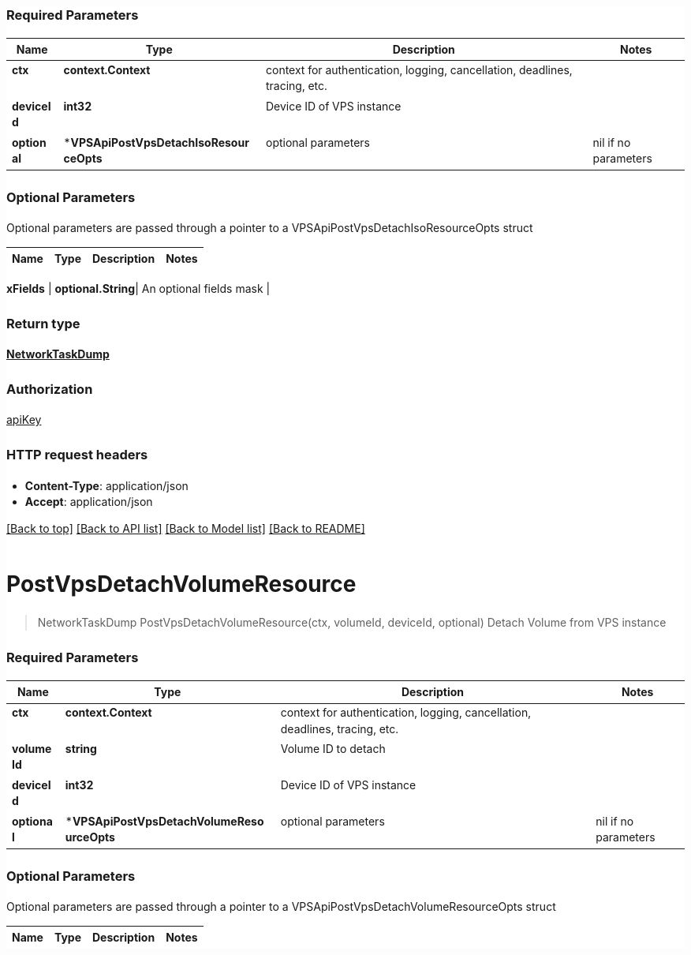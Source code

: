 ### Required Parameters

Name | Type | Description  | Notes
------------- | ------------- | ------------- | -------------
 **ctx** | **context.Context** | context for authentication, logging, cancellation, deadlines, tracing, etc.
  **deviceId** | **int32**| Device ID of VPS instance | 
 **optional** | ***VPSApiPostVpsDetachIsoResourceOpts** | optional parameters | nil if no parameters

### Optional Parameters
Optional parameters are passed through a pointer to a VPSApiPostVpsDetachIsoResourceOpts struct

Name | Type | Description  | Notes
------------- | ------------- | ------------- | -------------

 **xFields** | **optional.String**| An optional fields mask | 

### Return type

[**NetworkTaskDump**](NetworkTask-dump.md)

### Authorization

[apiKey](../README.md#apiKey)

### HTTP request headers

 - **Content-Type**: application/json
 - **Accept**: application/json

[[Back to top]](#) [[Back to API list]](../README.md#documentation-for-api-endpoints) [[Back to Model list]](../README.md#documentation-for-models) [[Back to README]](../README.md)

# **PostVpsDetachVolumeResource**
> NetworkTaskDump PostVpsDetachVolumeResource(ctx, volumeId, deviceId, optional)
Detach Volume from VPS instance

### Required Parameters

Name | Type | Description  | Notes
------------- | ------------- | ------------- | -------------
 **ctx** | **context.Context** | context for authentication, logging, cancellation, deadlines, tracing, etc.
  **volumeId** | **string**| Volume ID to detach | 
  **deviceId** | **int32**| Device ID of VPS instance | 
 **optional** | ***VPSApiPostVpsDetachVolumeResourceOpts** | optional parameters | nil if no parameters

### Optional Parameters
Optional parameters are passed through a pointer to a VPSApiPostVpsDetachVolumeResourceOpts struct

Name | Type | Description  | Notes
------------- | ------------- | ------------- | -------------
